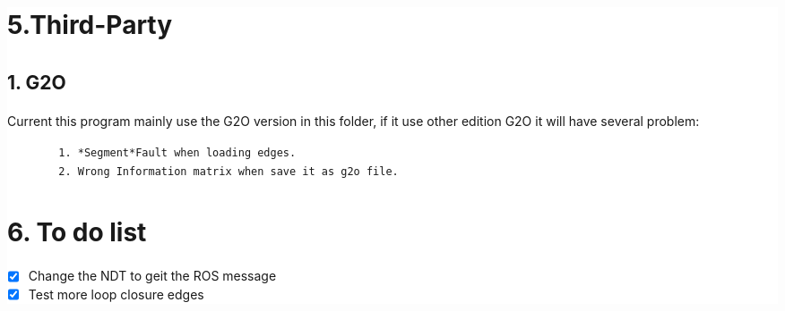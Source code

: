 # 5.Third-Party

## 1. G2O

   Current this program mainly use the G2O version in this folder, if it use other edition G2O it will have several problem:

      		1. *Segment*Fault when loading edges.
      		2. Wrong Information matrix when save it as g2o file.
# 6. To do list

- [x] Change the NDT to geit the ROS message 
- [x] Test more loop closure edges